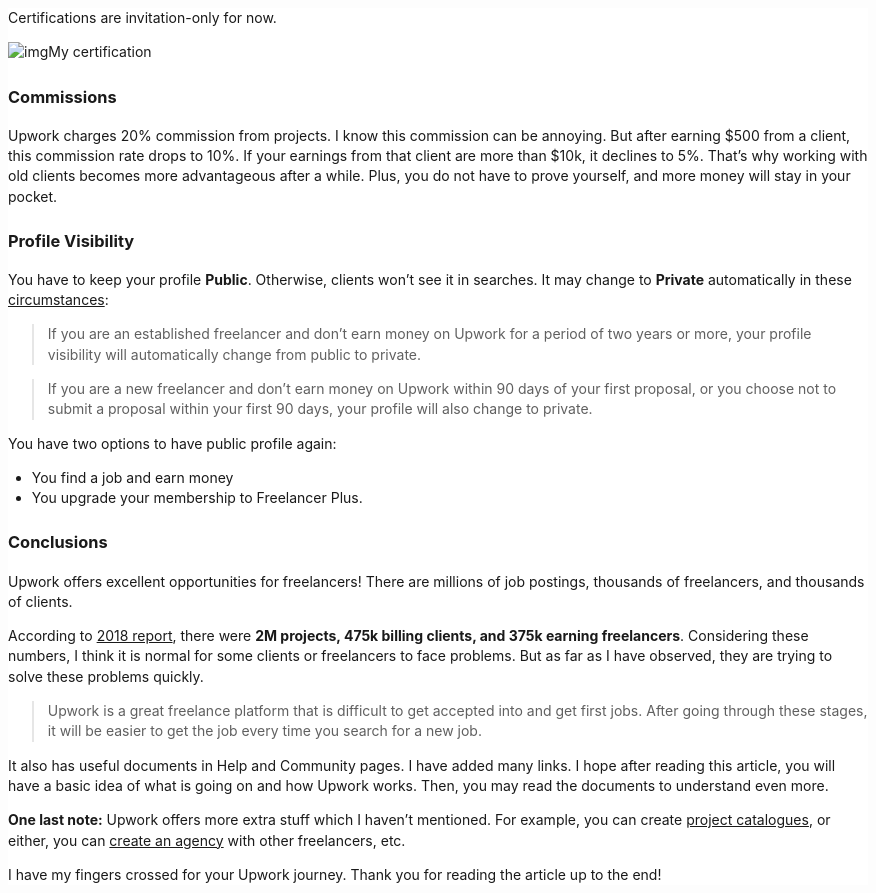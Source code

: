 Certifications are invitation-only for now.

![img](https://cdn-images-1.medium.com/max/1600/1*arnvLLbSJDU7oBOCGTJyHw.png)My certification

### Commissions

Upwork charges 20% commission from projects. I know this commission can be annoying. But after earning $500 from a client, this commission rate drops to 10%. If your earnings from that client are more than $10k, it declines to 5%. That’s why working with old clients becomes more advantageous after a while. Plus, you do not have to prove yourself, and more money will stay in your pocket.

### Profile Visibility

You have to keep your profile **Public**. Otherwise, clients won’t see it in searches. It may change to **Private** automatically in these [circumstances](https://support.upwork.com/hc/en-us/articles/115003975967-Profile-Changed-to-Private-):

> If you are an established freelancer and don’t earn money on Upwork for a period of two years or more, your profile visibility will automatically change from public to private.

> If you are a new freelancer and don’t earn money on Upwork within 90 days of your first proposal, or you choose not to submit a proposal within your first 90 days, your profile will also change to private.

You have two options to have public profile again:

- You find a job and earn money
- You upgrade your membership to Freelancer Plus.

### Conclusions

Upwork offers excellent opportunities for freelancers! There are millions of job postings, thousands of freelancers, and thousands of clients.

According to [2018 report](https://content-static.upwork.com/blog/uploads/sites/6/2018/09/25135921/18-0913-Upwork-Fact-Sheet.pdf), there were **2M projects, 475k billing clients, and 375k earning freelancers**. Considering these numbers, I think it is normal for some clients or freelancers to face problems. But as far as I have observed, they are trying to solve these problems quickly.

> Upwork is a great freelance platform that is difficult to get accepted into and get first jobs. After going through these stages, it will be easier to get the job every time you search for a new job.

It also has useful documents in Help and Community pages. I have added many links. I hope after reading this article, you will have a basic idea of what is going on and how Upwork works. Then, you may read the documents to understand even more.

**One last note:** Upwork offers more extra stuff which I haven’t mentioned. For example, you can create [project catalogues](https://www.upwork.com/services/my-list/?ref=fl_nav), or either, you can [create an agency](https://support.upwork.com/hc/en-us/articles/211067598-Create-an-Agency) with other freelancers, etc.

I have my fingers crossed for your Upwork journey. Thank you for reading the article up to the end!
